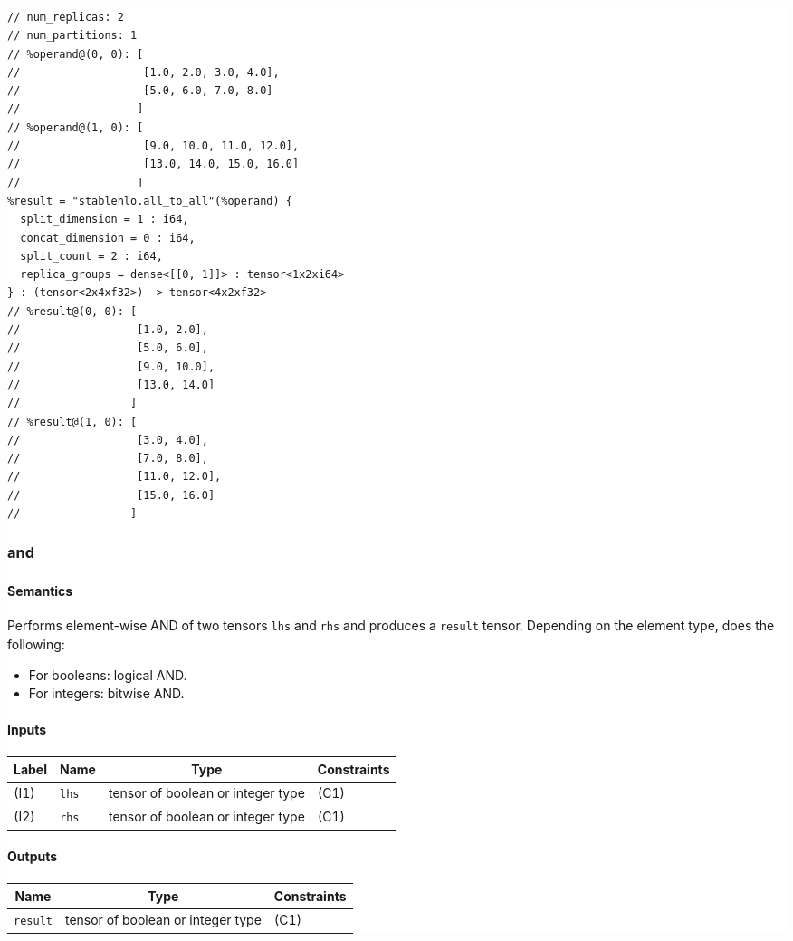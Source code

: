```mlir
// num_replicas: 2
// num_partitions: 1
// %operand@(0, 0): [
//                   [1.0, 2.0, 3.0, 4.0],
//                   [5.0, 6.0, 7.0, 8.0]
//                  ]
// %operand@(1, 0): [
//                   [9.0, 10.0, 11.0, 12.0],
//                   [13.0, 14.0, 15.0, 16.0]
//                  ]
%result = "stablehlo.all_to_all"(%operand) {
  split_dimension = 1 : i64,
  concat_dimension = 0 : i64,
  split_count = 2 : i64,
  replica_groups = dense<[[0, 1]]> : tensor<1x2xi64>
} : (tensor<2x4xf32>) -> tensor<4x2xf32>
// %result@(0, 0): [
//                  [1.0, 2.0],
//                  [5.0, 6.0],
//                  [9.0, 10.0],
//                  [13.0, 14.0]
//                 ]
// %result@(1, 0): [
//                  [3.0, 4.0],
//                  [7.0, 8.0],
//                  [11.0, 12.0],
//                  [15.0, 16.0]
//                 ]
```

### and

#### Semantics

Performs element-wise AND of two tensors `lhs` and `rhs` and produces a `result`
tensor. Depending on the element type, does the following:

* For booleans: logical AND.
* For integers: bitwise AND.

#### Inputs

| Label | Name  | Type                              | Constraints |
|-------|-------|-----------------------------------|-------------|
| (I1)  | `lhs` | tensor of boolean or integer type | (C1)        |
| (I2)  | `rhs` | tensor of boolean or integer type | (C1)        |

#### Outputs

| Name     | Type                              | Constraints |
|----------|-----------------------------------|-------------|
| `result` | tensor of boolean or integer type | (C1)        |
